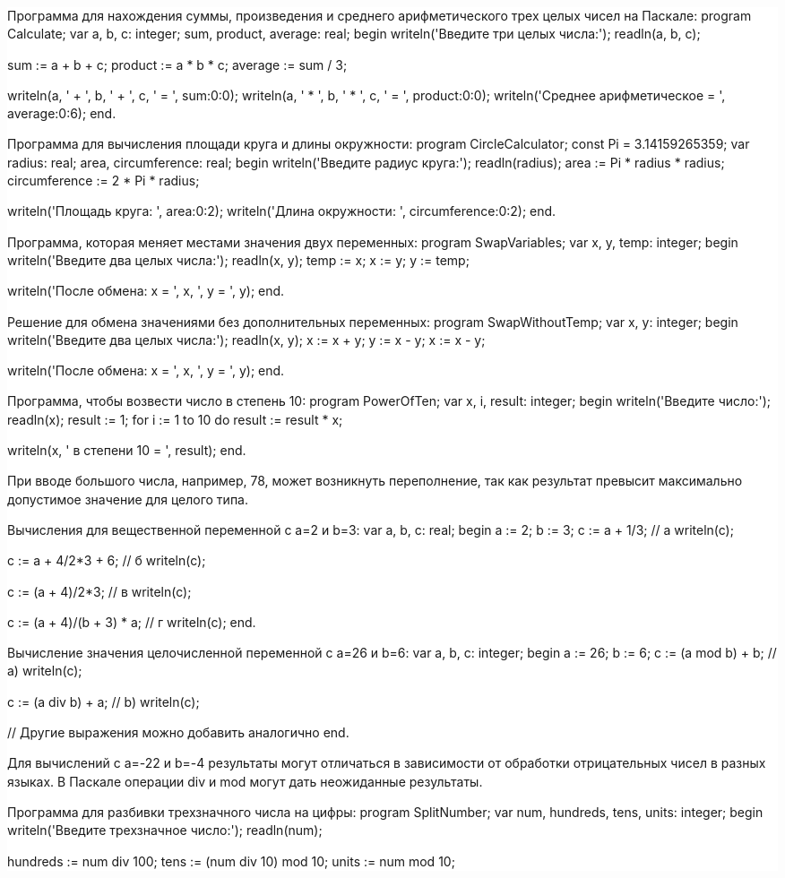 Программа для нахождения суммы, произведения и среднего арифметического трех целых чисел на Паскале: program Calculate; var a, b, c: integer; sum, product, average: real; begin writeln('Введите три целых числа:'); readln(a, b, c);

sum := a + b + c; product := a * b * c; average := sum / 3;

writeln(a, ' + ', b, ' + ', c, ' = ', sum:0:0); writeln(a, ' * ', b, ' * ', c, ' = ', product:0:0); writeln('Среднее арифметическое = ', average:0:6); end.

Программа для вычисления площади круга и длины окружности: program CircleCalculator; const Pi = 3.14159265359; var radius: real; area, circumference: real; begin writeln('Введите радиус круга:'); readln(radius);
area := Pi * radius * radius; circumference := 2 * Pi * radius;

writeln('Площадь круга: ', area:0:2); writeln('Длина окружности: ', circumference:0:2); end.

Программа, которая меняет местами значения двух переменных: program SwapVariables; var x, y, temp: integer; begin writeln('Введите два целых числа:'); readln(x, y);
temp := x; x := y; y := temp;

writeln('После обмена: x = ', x, ', y = ', y); end.

Решение для обмена значениями без дополнительных переменных: program SwapWithoutTemp; var x, y: integer; begin writeln('Введите два целых числа:'); readln(x, y);
x := x + y; y := x - y; x := x - y;

writeln('После обмена: x = ', x, ', y = ', y); end.

Программа, чтобы возвести число в степень 10: program PowerOfTen; var x, i, result: integer; begin writeln('Введите число:'); readln(x);
result := 1; for i := 1 to 10 do result := result * x;

writeln(x, ' в степени 10 = ', result); end.

При вводе большого числа, например, 78, может возникнуть переполнение, так как результат превысит максимально допустимое значение для целого типа.

Вычисления для вещественной переменной с a=2 и b=3: var a, b, c: real; begin a := 2; b := 3;
c := a + 1/3; // а writeln(c);

c := a + 4/2*3 + 6; // б writeln(c);

c := (a + 4)/2*3; // в writeln(c);

c := (a + 4)/(b + 3) * a; // г writeln(c); end.

Вычисление значения целочисленной переменной с a=26 и b=6: var a, b, c: integer; begin a := 26; b := 6;
c := (a mod b) + b; // a) writeln(c);

c := (a div b) + a; // b) writeln(c);

// Другие выражения можно добавить аналогично end.

Для вычислений с a=-22 и b=-4 результаты могут отличаться в зависимости от обработки отрицательных чисел в разных языках. В Паскале операции div и mod могут дать неожиданные результаты.

Программа для разбивки трехзначного числа на цифры: program SplitNumber; var num, hundreds, tens, units: integer; begin writeln('Введите трехзначное число:'); readln(num);

hundreds := num div 100; tens := (num div 10) mod 10; units := num mod 10;
